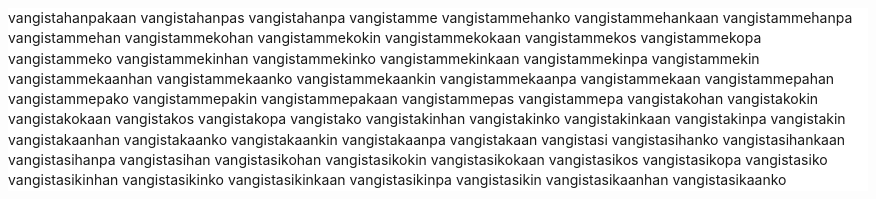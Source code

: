 vangistahanpakaan
vangistahanpas
vangistahanpa
vangistamme
vangistammehanko
vangistammehankaan
vangistammehanpa
vangistammehan
vangistammekohan
vangistammekokin
vangistammekokaan
vangistammekos
vangistammekopa
vangistammeko
vangistammekinhan
vangistammekinko
vangistammekinkaan
vangistammekinpa
vangistammekin
vangistammekaanhan
vangistammekaanko
vangistammekaankin
vangistammekaanpa
vangistammekaan
vangistammepahan
vangistammepako
vangistammepakin
vangistammepakaan
vangistammepas
vangistammepa
vangistakohan
vangistakokin
vangistakokaan
vangistakos
vangistakopa
vangistako
vangistakinhan
vangistakinko
vangistakinkaan
vangistakinpa
vangistakin
vangistakaanhan
vangistakaanko
vangistakaankin
vangistakaanpa
vangistakaan
vangistasi
vangistasihanko
vangistasihankaan
vangistasihanpa
vangistasihan
vangistasikohan
vangistasikokin
vangistasikokaan
vangistasikos
vangistasikopa
vangistasiko
vangistasikinhan
vangistasikinko
vangistasikinkaan
vangistasikinpa
vangistasikin
vangistasikaanhan
vangistasikaanko